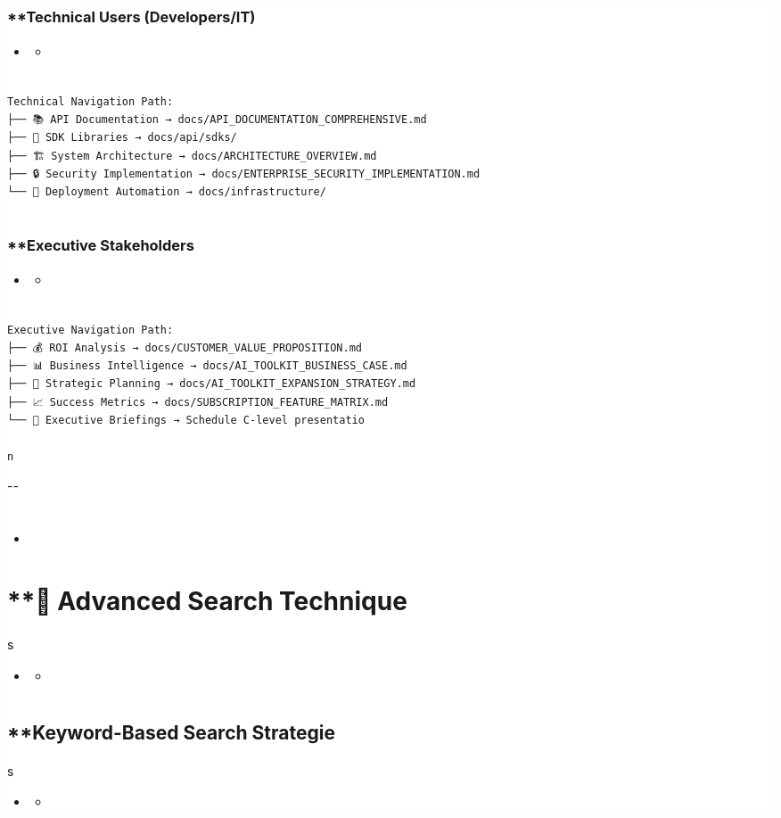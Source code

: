#

### **Technical Users (Developers/IT)

* *

```

Technical Navigation Path:
├── 📚 API Documentation → docs/API_DOCUMENTATION_COMPREHENSIVE.md
├── 🔧 SDK Libraries → docs/api/sdks/
├── 🏗️ System Architecture → docs/ARCHITECTURE_OVERVIEW.md
├── 🔒 Security Implementation → docs/ENTERPRISE_SECURITY_IMPLEMENTATION.md
└── 🚀 Deployment Automation → docs/infrastructure/

```

#

### **Executive Stakeholders

* *

```

Executive Navigation Path:
├── 💰 ROI Analysis → docs/CUSTOMER_VALUE_PROPOSITION.md
├── 📊 Business Intelligence → docs/AI_TOOLKIT_BUSINESS_CASE.md
├── 🎯 Strategic Planning → docs/AI_TOOLKIT_EXPANSION_STRATEGY.md
├── 📈 Success Metrics → docs/SUBSCRIPTION_FEATURE_MATRIX.md
└── 🎪 Executive Briefings → Schedule C-level presentatio

n

```

--

- #

# **🔧 Advanced Search Technique

s

* *

#

## **Keyword-Based Search Strategie

s

* *

#
